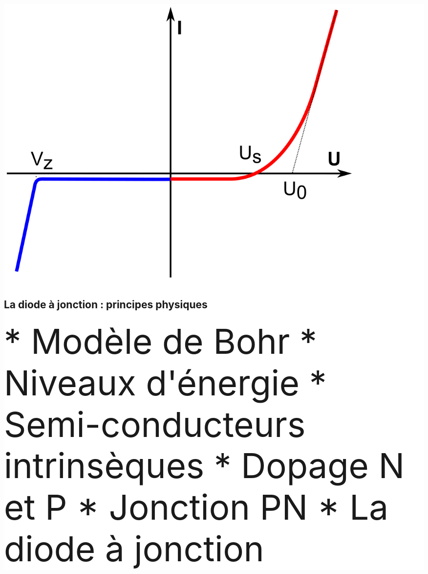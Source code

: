 <img src="./images/carac-prat-200dpi.png" style="top:15cm; left:36cm; width:19cm" />
</section>



<section>

<h1 class="en_tete">La diode à jonction : principes physiques</h1>
<div style="top: 7.5cm; left: 33.5cm; font-size: 53pt; line-height: 1.2;">
* Modèle de Bohr
* Niveaux d'énergie
* Semi-conducteurs intrinsèques
* Dopage N et P
* Jonction PN
* La diode à jonction
</div>
</section>


